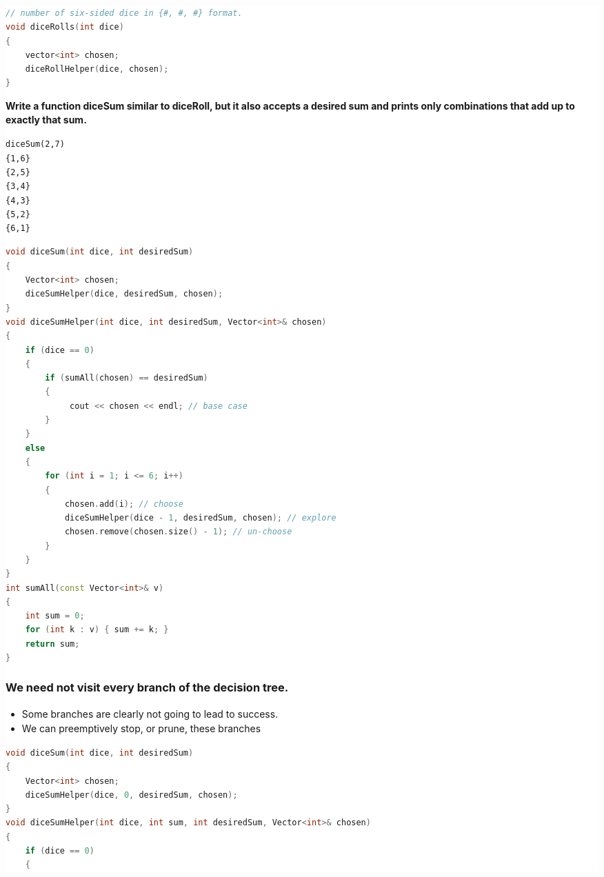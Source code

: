 ```cpp
// number of six-sided dice in {#, #, #} format.
void diceRolls(int dice) 
{
    vector<int> chosen;
    diceRollHelper(dice, chosen);
}
```

**Write a function diceSum similar to diceRoll, but it also accepts a desired sum and prints only combinations that add up to exactly that sum.**
```
diceSum(2,7) 
{1,6}
{2,5}
{3,4}
{4,3}
{5,2}
{6,1}
```
```cpp
void diceSum(int dice, int desiredSum) 
{
    Vector<int> chosen;
    diceSumHelper(dice, desiredSum, chosen);
}
void diceSumHelper(int dice, int desiredSum, Vector<int>& chosen) 
{
    if (dice == 0) 
    {
        if (sumAll(chosen) == desiredSum) 
        {
             cout << chosen << endl; // base case
        }
    } 
    else 
    {
        for (int i = 1; i <= 6; i++) 
        {
            chosen.add(i); // choose
            diceSumHelper(dice - 1, desiredSum, chosen); // explore
            chosen.remove(chosen.size() - 1); // un-choose
        }
    }
}
int sumAll(const Vector<int>& v)
{
    int sum = 0;
    for (int k : v) { sum += k; }
    return sum;
}
```
### We need not visit every branch of the decision tree.
- Some branches are clearly not going to lead to success.
- We can preemptively stop, or prune, these branches
```cpp
void diceSum(int dice, int desiredSum) 
{
    Vector<int> chosen;
    diceSumHelper(dice, 0, desiredSum, chosen);
}
void diceSumHelper(int dice, int sum, int desiredSum, Vector<int>& chosen)
{
    if (dice == 0) 
    {
```